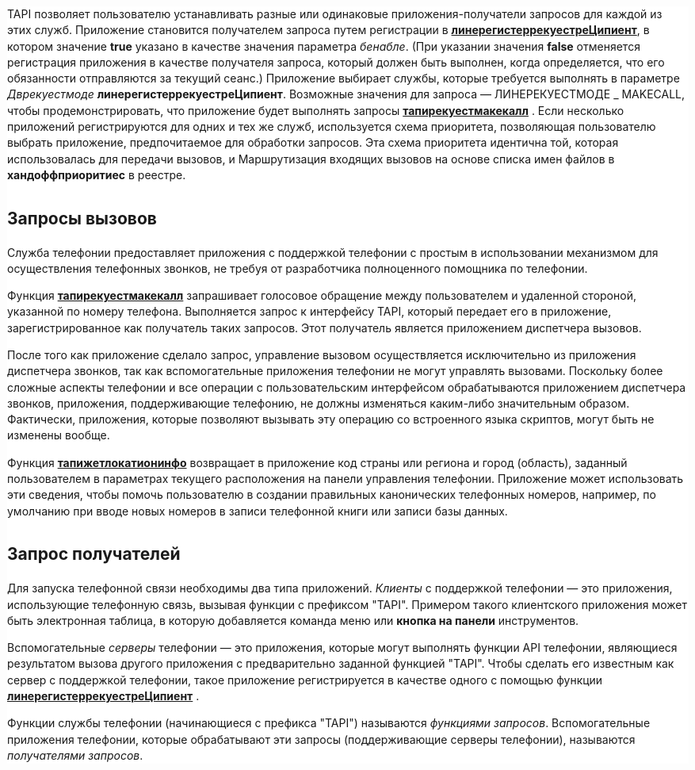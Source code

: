 TAPI позволяет пользователю устанавливать разные или одинаковые приложения-получатели запросов для каждой из этих служб. Приложение становится получателем запроса путем регистрации в [**линерегистеррекуестреЦипиент**](/windows/win32/api/tapi/nf-tapi-lineregisterrequestrecipient), в котором значение **true** указано в качестве значения параметра *бенабле*. (При указании значения **false** отменяется регистрация приложения в качестве получателя запроса, который должен быть выполнен, когда определяется, что его обязанности отправляются за текущий сеанс.) Приложение выбирает службы, которые требуется выполнять в параметре *Дврекуестмоде* **линерегистеррекуестреЦипиент**. Возможные значения для запроса — ЛИНЕРЕКУЕСТМОДЕ \_ MAKECALL, чтобы продемонстрировать, что приложение будет выполнять запросы [**тапирекуестмакекалл**](/windows/win32/api/tapi/nf-tapi-tapirequestmakecall) . Если несколько приложений регистрируются для одних и тех же служб, используется схема приоритета, позволяющая пользователю выбрать приложение, предпочитаемое для обработки запросов. Эта схема приоритета идентична той, которая использовалась для передачи вызовов, и Маршрутизация входящих вызовов на основе списка имен файлов в **хандоффприоритиес** в реестре.

## <a name="call-requests"></a>Запросы вызовов

Служба телефонии предоставляет приложения с поддержкой телефонии с простым в использовании механизмом для осуществления телефонных звонков, не требуя от разработчика полноценного помощника по телефонии.

Функция [**тапирекуестмакекалл**](/windows/win32/api/tapi/nf-tapi-tapirequestmakecall) запрашивает голосовое обращение между пользователем и удаленной стороной, указанной по номеру телефона. Выполняется запрос к интерфейсу TAPI, который передает его в приложение, зарегистрированное как получатель таких запросов. Этот получатель является приложением диспетчера вызовов.

После того как приложение сделало запрос, управление вызовом осуществляется исключительно из приложения диспетчера звонков, так как вспомогательные приложения телефонии не могут управлять вызовами. Поскольку более сложные аспекты телефонии и все операции с пользовательским интерфейсом обрабатываются приложением диспетчера звонков, приложения, поддерживающие телефонию, не должны изменяться каким-либо значительным образом. Фактически, приложения, которые позволяют вызывать эту операцию со встроенного языка скриптов, могут быть не изменены вообще.

Функция [**тапижетлокатионинфо**](/windows/win32/api/tapi/nf-tapi-tapigetlocationinfo) возвращает в приложение код страны или региона и город (область), заданный пользователем в параметрах текущего расположения на панели управления телефонии. Приложение может использовать эти сведения, чтобы помочь пользователю в создании правильных канонических телефонных номеров, например, по умолчанию при вводе новых номеров в записи телефонной книги или записи базы данных.

## <a name="request-recipients"></a>Запрос получателей

Для запуска телефонной связи необходимы два типа приложений. *Клиенты* с поддержкой телефонии — это приложения, использующие телефонную связь, вызывая функции с префиксом "TAPI". Примером такого клиентского приложения может быть электронная таблица, в которую добавляется команда меню или **кнопка на панели** инструментов.

Вспомогательные *серверы* телефонии — это приложения, которые могут выполнять функции API телефонии, являющиеся результатом вызова другого приложения с предварительно заданной функцией "TAPI". Чтобы сделать его известным как сервер с поддержкой телефонии, такое приложение регистрируется в качестве одного с помощью функции [**линерегистеррекуестреЦипиент**](/windows/win32/api/tapi/nf-tapi-lineregisterrequestrecipient) .

Функции службы телефонии (начинающиеся с префикса "TAPI") называются *функциями запросов*. Вспомогательные приложения телефонии, которые обрабатывают эти запросы (поддерживающие серверы телефонии), называются *получателями запросов*.
